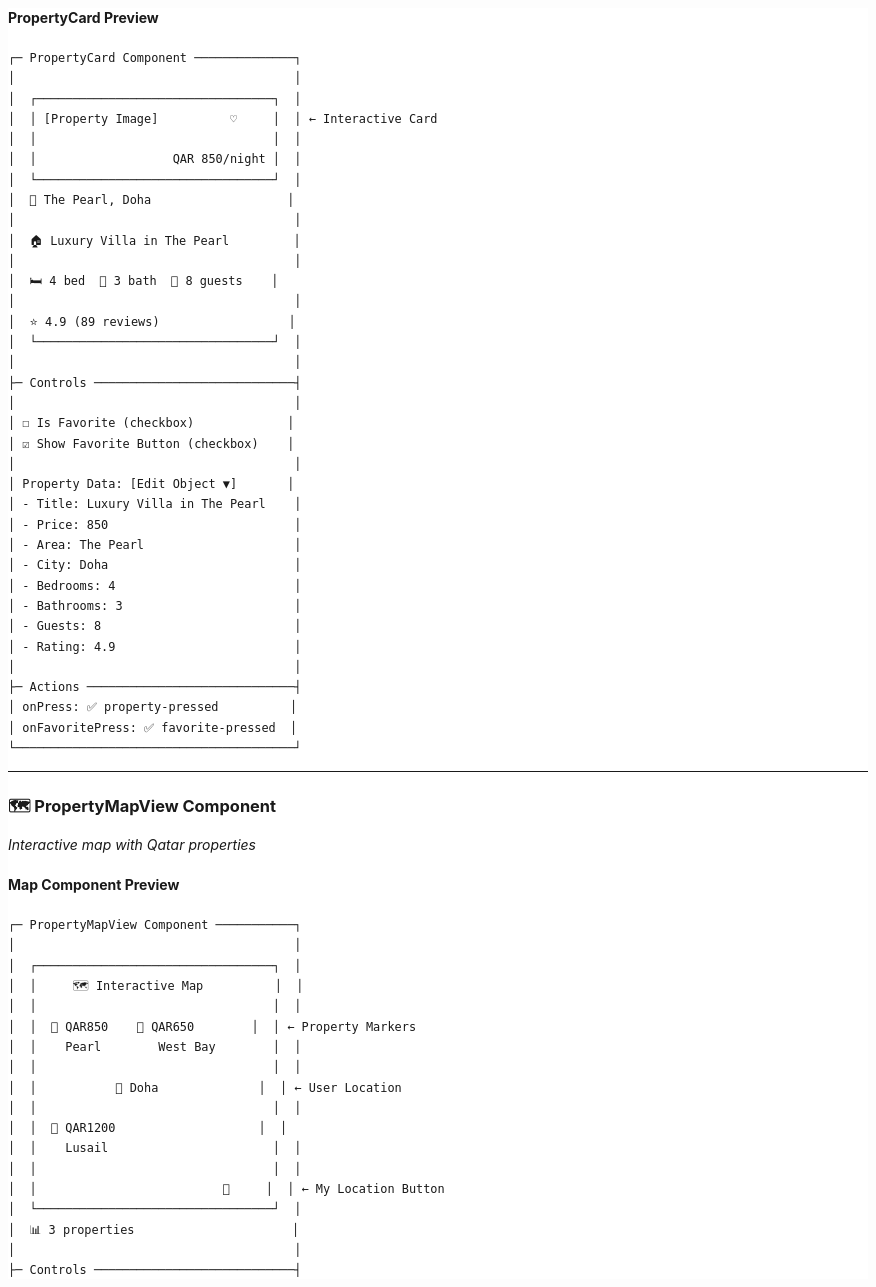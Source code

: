 #### **PropertyCard Preview**
```
┌─ PropertyCard Component ──────────────┐
│                                       │
│  ┌─────────────────────────────────┐  │
│  │ [Property Image]          ♡     │  │ ← Interactive Card
│  │                                 │  │
│  │                   QAR 850/night │  │
│  └─────────────────────────────────┘  │
│  📍 The Pearl, Doha                   │
│                                       │
│  🏠 Luxury Villa in The Pearl         │
│                                       │
│  🛏️ 4 bed  🛁 3 bath  👥 8 guests    │
│                                       │
│  ⭐ 4.9 (89 reviews)                  │
│  └─────────────────────────────────┘  │
│                                       │
├─ Controls ────────────────────────────┤
│                                       │
│ ☐ Is Favorite (checkbox)             │
│ ☑ Show Favorite Button (checkbox)    │
│                                       │
│ Property Data: [Edit Object ▼]       │
│ - Title: Luxury Villa in The Pearl    │
│ - Price: 850                          │
│ - Area: The Pearl                     │
│ - City: Doha                          │
│ - Bedrooms: 4                         │
│ - Bathrooms: 3                        │
│ - Guests: 8                           │
│ - Rating: 4.9                         │
│                                       │
├─ Actions ─────────────────────────────┤
│ onPress: ✅ property-pressed          │
│ onFavoritePress: ✅ favorite-pressed  │
└───────────────────────────────────────┘
```

---

### 🗺️ **PropertyMapView Component**
*Interactive map with Qatar properties*

#### **Map Component Preview**
```
┌─ PropertyMapView Component ───────────┐
│                                       │
│  ┌─────────────────────────────────┐  │
│  │     🗺️ Interactive Map          │  │
│  │                                 │  │
│  │  📍 QAR850    📍 QAR650        │  │ ← Property Markers
│  │    Pearl        West Bay        │  │
│  │                                 │  │
│  │           🔵 Doha              │  │ ← User Location
│  │                                 │  │
│  │  📍 QAR1200                    │  │
│  │    Lusail                       │  │
│  │                                 │  │
│  │                          🎯     │  │ ← My Location Button
│  └─────────────────────────────────┘  │
│  📊 3 properties                      │
│                                       │
├─ Controls ────────────────────────────┤
```